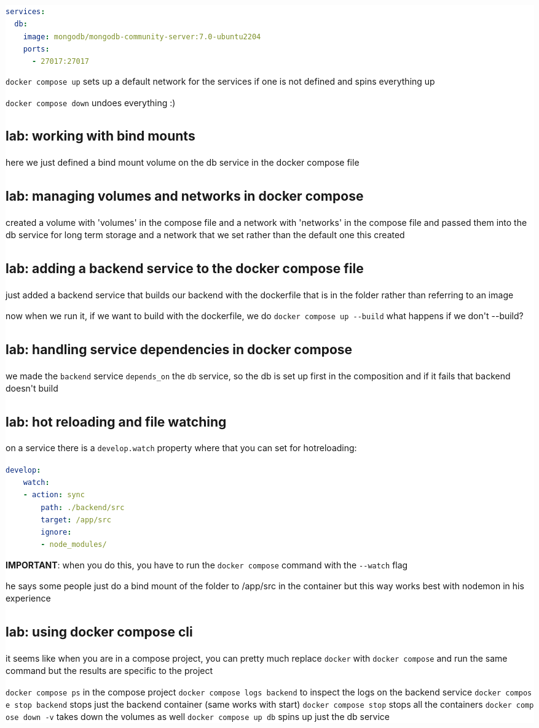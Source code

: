 ```yaml
services:
  db:
    image: mongodb/mongodb-community-server:7.0-ubuntu2204
    ports:
      - 27017:27017
```
`docker compose up` sets up a default network for the services if one is not defined and spins everything up

`docker compose down` undoes everything :)
## lab: working with bind mounts
here we just defined a bind mount volume on the db service in the docker compose file
## lab: managing volumes and networks in docker compose
created a volume with 'volumes' in the compose file and a network with 'networks' in the compose file and passed them into the db service for long term storage and a network that we set rather than the default one this created
## lab: adding a backend service to the docker compose file
just added a backend service that builds our backend with the dockerfile that is in the folder rather than referring to an image

now when we run it, if we want to build with the dockerfile, we do `docker compose up --build`
    what happens if we don't --build?
## lab: handling service dependencies in docker compose
we made the `backend` service `depends_on` the `db` service, so the db is set up first in the composition and if it fails that backend doesn't build
## lab: hot reloading and file watching
on a service there is a `develop.watch` property where that you can set for hotreloading:
```yaml
develop:
    watch:
    - action: sync
        path: ./backend/src
        target: /app/src
        ignore:
        - node_modules/
```
__IMPORTANT__: when you do this, you have to run the `docker compose` command with the `--watch` flag

he says some people just do a bind mount of the folder to /app/src in the container but this way works best with nodemon in his experience
## lab: using docker compose cli
it seems like when you are in a compose project, you can pretty much replace `docker` with `docker compose` and run the same command but the results are specific to the project

`docker compose ps` in the compose project 
`docker compose logs backend` to inspect the logs on the backend service
`docker compose stop backend` stops just the backend container (same works with start)
`docker compose stop` stops all the containers
`docker compose down -v` takes down the volumes as well
`docker compose up db` spins up just the db service
